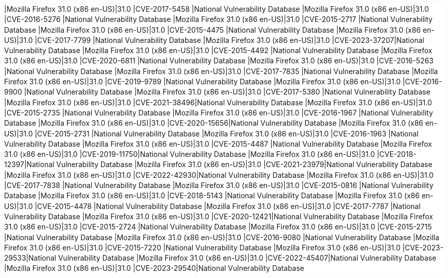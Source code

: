 |Mozilla Firefox 31.0 (x86 en-US)|31.0     |CVE-2017-5458 |National Vulnerability Database
|Mozilla Firefox 31.0 (x86 en-US)|31.0     |CVE-2016-5276 |National Vulnerability Database
|Mozilla Firefox 31.0 (x86 en-US)|31.0     |CVE-2015-2717 |National Vulnerability Database
|Mozilla Firefox 31.0 (x86 en-US)|31.0     |CVE-2015-4475 |National Vulnerability Database
|Mozilla Firefox 31.0 (x86 en-US)|31.0     |CVE-2017-7799 |National Vulnerability Database
|Mozilla Firefox 31.0 (x86 en-US)|31.0     |CVE-2023-37207|National Vulnerability Database
|Mozilla Firefox 31.0 (x86 en-US)|31.0     |CVE-2015-4492 |National Vulnerability Database
|Mozilla Firefox 31.0 (x86 en-US)|31.0     |CVE-2020-6811 |National Vulnerability Database
|Mozilla Firefox 31.0 (x86 en-US)|31.0     |CVE-2016-5263 |National Vulnerability Database
|Mozilla Firefox 31.0 (x86 en-US)|31.0     |CVE-2017-7835 |National Vulnerability Database
|Mozilla Firefox 31.0 (x86 en-US)|31.0     |CVE-2019-9789 |National Vulnerability Database
|Mozilla Firefox 31.0 (x86 en-US)|31.0     |CVE-2016-9900 |National Vulnerability Database
|Mozilla Firefox 31.0 (x86 en-US)|31.0     |CVE-2017-5380 |National Vulnerability Database
|Mozilla Firefox 31.0 (x86 en-US)|31.0     |CVE-2021-38496|National Vulnerability Database
|Mozilla Firefox 31.0 (x86 en-US)|31.0     |CVE-2015-2735 |National Vulnerability Database
|Mozilla Firefox 31.0 (x86 en-US)|31.0     |CVE-2016-1967 |National Vulnerability Database
|Mozilla Firefox 31.0 (x86 en-US)|31.0     |CVE-2020-15656|National Vulnerability Database
|Mozilla Firefox 31.0 (x86 en-US)|31.0     |CVE-2015-2731 |National Vulnerability Database
|Mozilla Firefox 31.0 (x86 en-US)|31.0     |CVE-2016-1963 |National Vulnerability Database
|Mozilla Firefox 31.0 (x86 en-US)|31.0     |CVE-2015-4487 |National Vulnerability Database
|Mozilla Firefox 31.0 (x86 en-US)|31.0     |CVE-2019-11750|National Vulnerability Database
|Mozilla Firefox 31.0 (x86 en-US)|31.0     |CVE-2018-12397|National Vulnerability Database
|Mozilla Firefox 31.0 (x86 en-US)|31.0     |CVE-2021-23979|National Vulnerability Database
|Mozilla Firefox 31.0 (x86 en-US)|31.0     |CVE-2022-42930|National Vulnerability Database
|Mozilla Firefox 31.0 (x86 en-US)|31.0     |CVE-2017-7838 |National Vulnerability Database
|Mozilla Firefox 31.0 (x86 en-US)|31.0     |CVE-2015-0816 |National Vulnerability Database
|Mozilla Firefox 31.0 (x86 en-US)|31.0     |CVE-2018-5143 |National Vulnerability Database
|Mozilla Firefox 31.0 (x86 en-US)|31.0     |CVE-2015-4478 |National Vulnerability Database
|Mozilla Firefox 31.0 (x86 en-US)|31.0     |CVE-2017-7787 |National Vulnerability Database
|Mozilla Firefox 31.0 (x86 en-US)|31.0     |CVE-2020-12421|National Vulnerability Database
|Mozilla Firefox 31.0 (x86 en-US)|31.0     |CVE-2015-2724 |National Vulnerability Database
|Mozilla Firefox 31.0 (x86 en-US)|31.0     |CVE-2015-2715 |National Vulnerability Database
|Mozilla Firefox 31.0 (x86 en-US)|31.0     |CVE-2016-9080 |National Vulnerability Database
|Mozilla Firefox 31.0 (x86 en-US)|31.0     |CVE-2015-7220 |National Vulnerability Database
|Mozilla Firefox 31.0 (x86 en-US)|31.0     |CVE-2023-29533|National Vulnerability Database
|Mozilla Firefox 31.0 (x86 en-US)|31.0     |CVE-2022-45407|National Vulnerability Database
|Mozilla Firefox 31.0 (x86 en-US)|31.0     |CVE-2023-29540|National Vulnerability Database